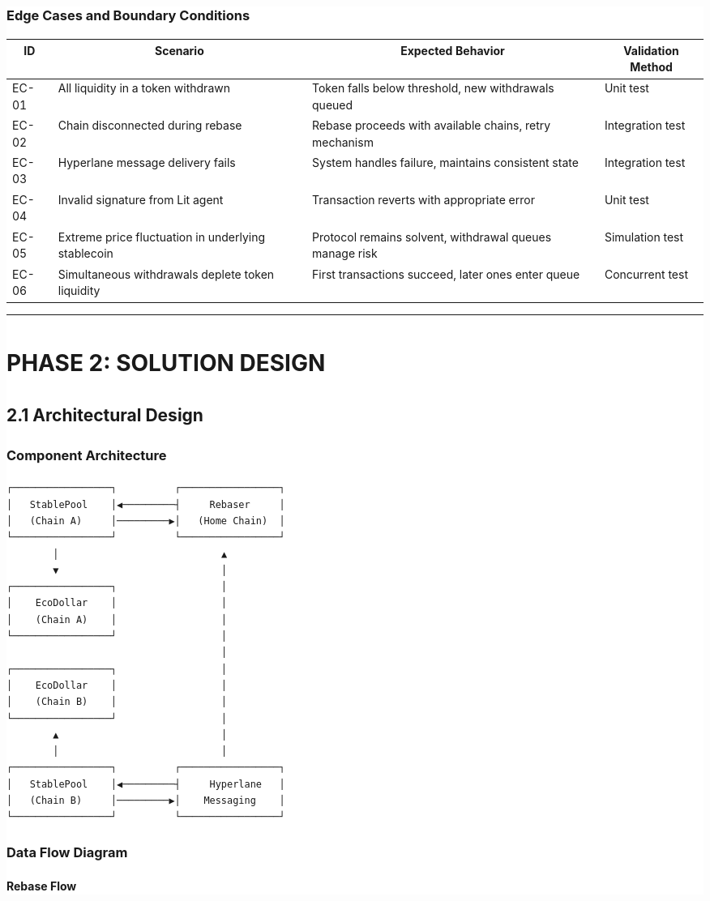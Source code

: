 ### Edge Cases and Boundary Conditions

| ID    | Scenario                                                    | Expected Behavior                                        | Validation Method |
| ----- | ----------------------------------------------------------- | -------------------------------------------------------- | ----------------- |
| EC-01 | All liquidity in a token withdrawn                          | Token falls below threshold, new withdrawals queued      | Unit test         |
| EC-02 | Chain disconnected during rebase                            | Rebase proceeds with available chains, retry mechanism   | Integration test  |
| EC-03 | Hyperlane message delivery fails                            | System handles failure, maintains consistent state       | Integration test  |
| EC-04 | Invalid signature from Lit agent                            | Transaction reverts with appropriate error               | Unit test         |
| EC-05 | Extreme price fluctuation in underlying stablecoin          | Protocol remains solvent, withdrawal queues manage risk  | Simulation test   |
| EC-06 | Simultaneous withdrawals deplete token liquidity            | First transactions succeed, later ones enter queue       | Concurrent test   |

---

# PHASE 2: SOLUTION DESIGN

## 2.1 Architectural Design

### Component Architecture

```
┌─────────────────┐          ┌─────────────────┐
│   StablePool    │◀─────────┤     Rebaser     │
│   (Chain A)     │─────────▶│   (Home Chain)  │
└─────────────────┘          └─────────────────┘
        │                            ▲
        ▼                            │
┌─────────────────┐                  │
│    EcoDollar    │                  │
│    (Chain A)    │                  │
└─────────────────┘                  │
                                     │
┌─────────────────┐                  │
│    EcoDollar    │                  │
│    (Chain B)    │                  │
└─────────────────┘                  │
        ▲                            │
        │                            │
┌─────────────────┐          ┌─────────────────┐
│   StablePool    │◀─────────┤     Hyperlane   │
│   (Chain B)     │─────────▶│    Messaging    │
└─────────────────┘          └─────────────────┘
```

### Data Flow Diagram

#### Rebase Flow
